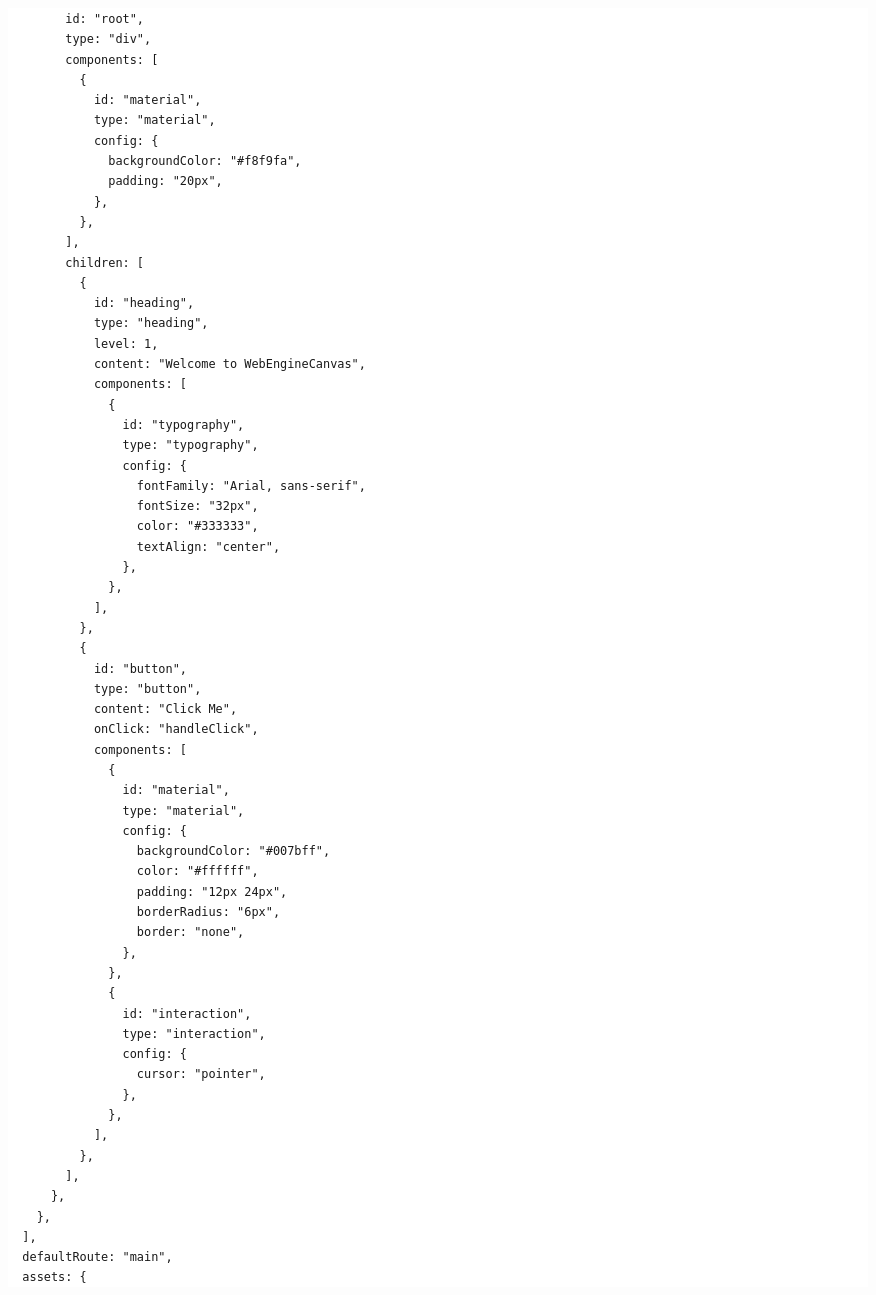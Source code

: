 ```tsx
        id: "root",
        type: "div",
        components: [
          {
            id: "material",
            type: "material",
            config: {
              backgroundColor: "#f8f9fa",
              padding: "20px",
            },
          },
        ],
        children: [
          {
            id: "heading",
            type: "heading",
            level: 1,
            content: "Welcome to WebEngineCanvas",
            components: [
              {
                id: "typography",
                type: "typography",
                config: {
                  fontFamily: "Arial, sans-serif",
                  fontSize: "32px",
                  color: "#333333",
                  textAlign: "center",
                },
              },
            ],
          },
          {
            id: "button",
            type: "button",
            content: "Click Me",
            onClick: "handleClick",
            components: [
              {
                id: "material",
                type: "material",
                config: {
                  backgroundColor: "#007bff",
                  color: "#ffffff",
                  padding: "12px 24px",
                  borderRadius: "6px",
                  border: "none",
                },
              },
              {
                id: "interaction",
                type: "interaction",
                config: {
                  cursor: "pointer",
                },
              },
            ],
          },
        ],
      },
    },
  ],
  defaultRoute: "main",
  assets: {
```